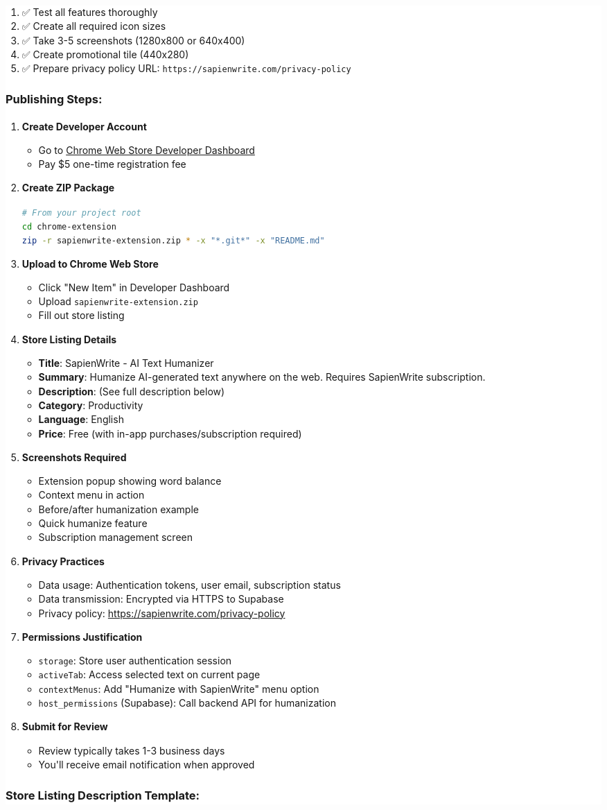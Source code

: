 1. ✅ Test all features thoroughly
2. ✅ Create all required icon sizes
3. ✅ Take 3-5 screenshots (1280x800 or 640x400)
4. ✅ Create promotional tile (440x280)
5. ✅ Prepare privacy policy URL: `https://sapienwrite.com/privacy-policy`

### Publishing Steps:

1. **Create Developer Account**
   - Go to [Chrome Web Store Developer Dashboard](https://chrome.google.com/webstore/devconsole)
   - Pay $5 one-time registration fee

2. **Create ZIP Package**
   ```bash
   # From your project root
   cd chrome-extension
   zip -r sapienwrite-extension.zip * -x "*.git*" -x "README.md"
   ```

3. **Upload to Chrome Web Store**
   - Click "New Item" in Developer Dashboard
   - Upload `sapienwrite-extension.zip`
   - Fill out store listing

4. **Store Listing Details**
   - **Title**: SapienWrite - AI Text Humanizer
   - **Summary**: Humanize AI-generated text anywhere on the web. Requires SapienWrite subscription.
   - **Description**: (See full description below)
   - **Category**: Productivity
   - **Language**: English
   - **Price**: Free (with in-app purchases/subscription required)

5. **Screenshots Required**
   - Extension popup showing word balance
   - Context menu in action
   - Before/after humanization example
   - Quick humanize feature
   - Subscription management screen

6. **Privacy Practices**
   - Data usage: Authentication tokens, user email, subscription status
   - Data transmission: Encrypted via HTTPS to Supabase
   - Privacy policy: https://sapienwrite.com/privacy-policy

7. **Permissions Justification**
   - `storage`: Store user authentication session
   - `activeTab`: Access selected text on current page
   - `contextMenus`: Add "Humanize with SapienWrite" menu option
   - `host_permissions` (Supabase): Call backend API for humanization

8. **Submit for Review**
   - Review typically takes 1-3 business days
   - You'll receive email notification when approved

### Store Listing Description Template:
